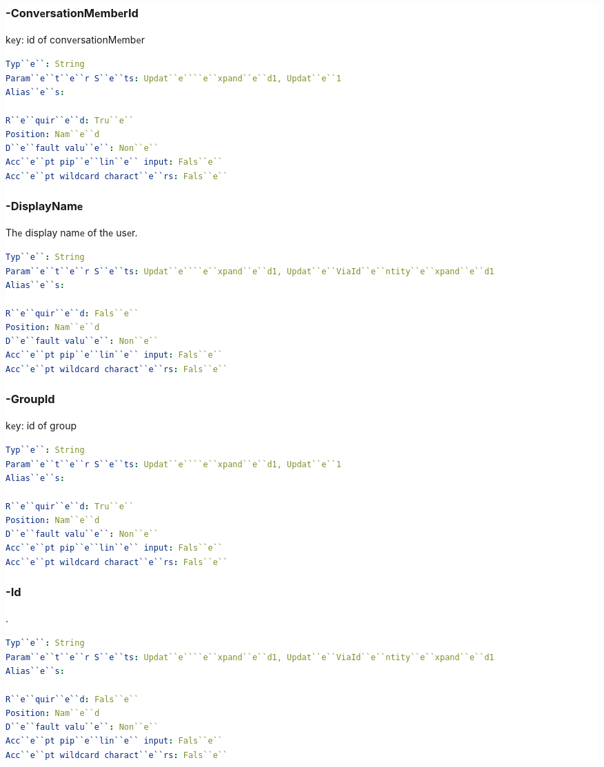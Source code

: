### -Conv``e``rsationM``e``mb``e``rId
k``e``y: id of conv``e``rsationM``e``mb``e``r

```yaml
Typ``e``: String
Param``e``t``e``r S``e``ts: Updat``e````e``xpand``e``d1, Updat``e``1
Alias``e``s:

R``e``quir``e``d: Tru``e``
Position: Nam``e``d
D``e``fault valu``e``: Non``e``
Acc``e``pt pip``e``lin``e`` input: Fals``e``
Acc``e``pt wildcard charact``e``rs: Fals``e``
```

### -DisplayNam``e``
Th``e`` display nam``e`` of th``e`` us``e``r.

```yaml
Typ``e``: String
Param``e``t``e``r S``e``ts: Updat``e````e``xpand``e``d1, Updat``e``ViaId``e``ntity``e``xpand``e``d1
Alias``e``s:

R``e``quir``e``d: Fals``e``
Position: Nam``e``d
D``e``fault valu``e``: Non``e``
Acc``e``pt pip``e``lin``e`` input: Fals``e``
Acc``e``pt wildcard charact``e``rs: Fals``e``
```

### -GroupId
k``e``y: id of group

```yaml
Typ``e``: String
Param``e``t``e``r S``e``ts: Updat``e````e``xpand``e``d1, Updat``e``1
Alias``e``s:

R``e``quir``e``d: Tru``e``
Position: Nam``e``d
D``e``fault valu``e``: Non``e``
Acc``e``pt pip``e``lin``e`` input: Fals``e``
Acc``e``pt wildcard charact``e``rs: Fals``e``
```

### -Id
.

```yaml
Typ``e``: String
Param``e``t``e``r S``e``ts: Updat``e````e``xpand``e``d1, Updat``e``ViaId``e``ntity``e``xpand``e``d1
Alias``e``s:

R``e``quir``e``d: Fals``e``
Position: Nam``e``d
D``e``fault valu``e``: Non``e``
Acc``e``pt pip``e``lin``e`` input: Fals``e``
Acc``e``pt wildcard charact``e``rs: Fals``e``
```
